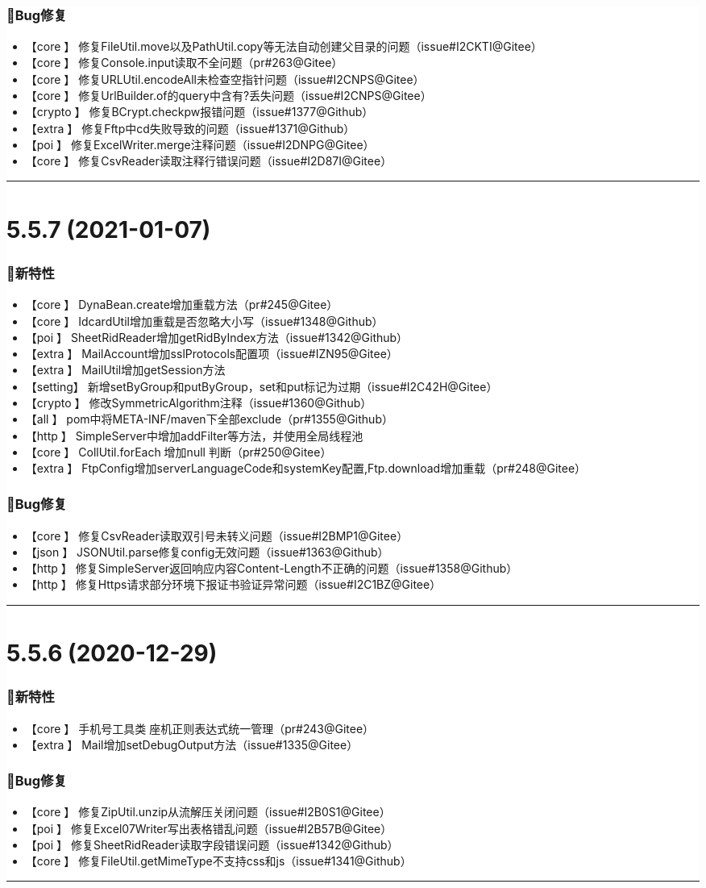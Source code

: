 ### 🐞Bug修复
* 【core   】     修复FileUtil.move以及PathUtil.copy等无法自动创建父目录的问题（issue#I2CKTI@Gitee）
* 【core   】     修复Console.input读取不全问题（pr#263@Gitee）
* 【core   】     修复URLUtil.encodeAll未检查空指针问题（issue#I2CNPS@Gitee）
* 【core   】     修复UrlBuilder.of的query中含有?丢失问题（issue#I2CNPS@Gitee）
* 【crypto 】     修复BCrypt.checkpw报错问题（issue#1377@Github）
* 【extra  】     修复Fftp中cd失败导致的问题（issue#1371@Github）
* 【poi    】     修复ExcelWriter.merge注释问题（issue#I2DNPG@Gitee）
* 【core   】     修复CsvReader读取注释行错误问题（issue#I2D87I@Gitee）

-------------------------------------------------------------------------------------------------------------

# 5.5.7 (2021-01-07)

### 🐣新特性
* 【core   】     DynaBean.create增加重载方法（pr#245@Gitee）
* 【core   】     IdcardUtil增加重载是否忽略大小写（issue#1348@Github）
* 【poi    】     SheetRidReader增加getRidByIndex方法（issue#1342@Github）
* 【extra  】     MailAccount增加sslProtocols配置项（issue#IZN95@Gitee）
* 【extra  】     MailUtil增加getSession方法
* 【setting】     新增setByGroup和putByGroup，set和put标记为过期（issue#I2C42H@Gitee）
* 【crypto 】     修改SymmetricAlgorithm注释（issue#1360@Github）
* 【all    】     pom中将META-INF/maven下全部exclude（pr#1355@Github）
* 【http   】     SimpleServer中增加addFilter等方法，并使用全局线程池
* 【core   】     CollUtil.forEach 增加null 判断（pr#250@Gitee）
* 【extra  】     FtpConfig增加serverLanguageCode和systemKey配置,Ftp.download增加重载（pr#248@Gitee）

### 🐞Bug修复
* 【core   】     修复CsvReader读取双引号未转义问题（issue#I2BMP1@Gitee）
* 【json   】     JSONUtil.parse修复config无效问题（issue#1363@Github）
* 【http   】     修复SimpleServer返回响应内容Content-Length不正确的问题（issue#1358@Github）
* 【http   】     修复Https请求部分环境下报证书验证异常问题（issue#I2C1BZ@Gitee）

-------------------------------------------------------------------------------------------------------------

# 5.5.6 (2020-12-29)

### 🐣新特性
* 【core   】     手机号工具类 座机正则表达式统一管理（pr#243@Gitee）
* 【extra  】     Mail增加setDebugOutput方法（issue#1335@Gitee）

### 🐞Bug修复
* 【core   】     修复ZipUtil.unzip从流解压关闭问题（issue#I2B0S1@Gitee）
* 【poi    】     修复Excel07Writer写出表格错乱问题（issue#I2B57B@Gitee）
* 【poi    】     修复SheetRidReader读取字段错误问题（issue#1342@Github）
* 【core   】     修复FileUtil.getMimeType不支持css和js（issue#1341@Github）

-------------------------------------------------------------------------------------------------------------
